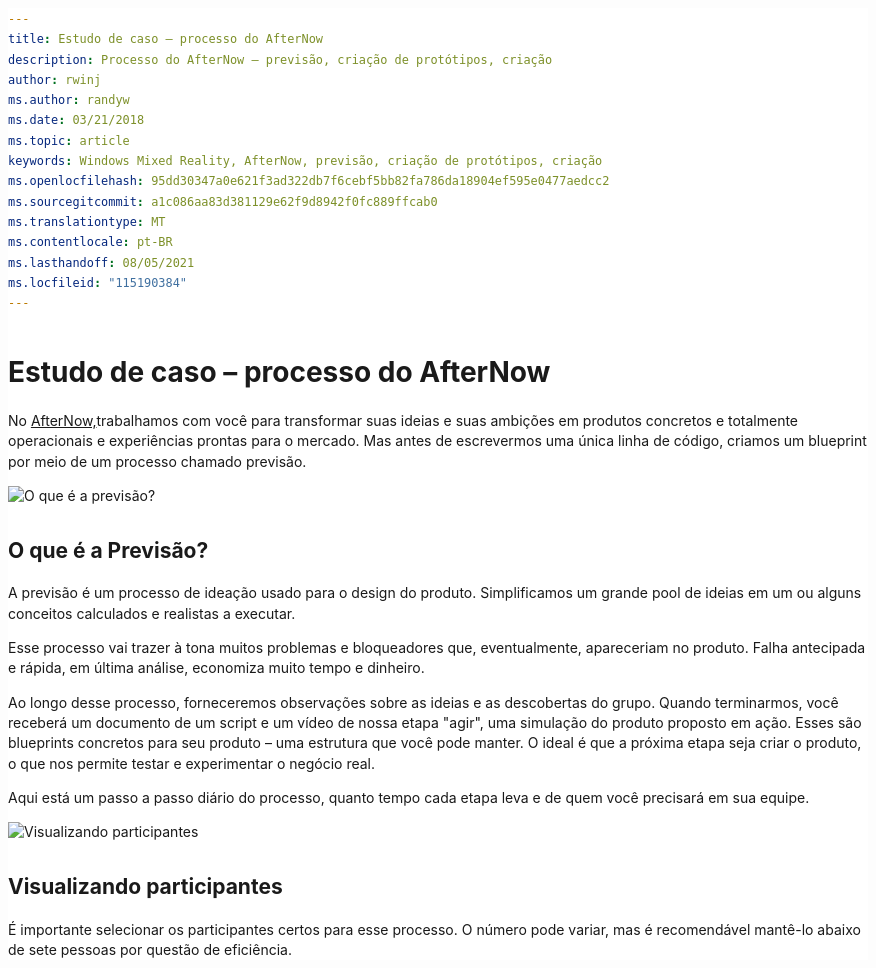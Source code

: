 ```yaml
---
title: Estudo de caso – processo do AfterNow
description: Processo do AfterNow – previsão, criação de protótipos, criação
author: rwinj
ms.author: randyw
ms.date: 03/21/2018
ms.topic: article
keywords: Windows Mixed Reality, AfterNow, previsão, criação de protótipos, criação
ms.openlocfilehash: 95dd30347a0e621f3ad322db7f6cebf5bb82fa786da18904ef595e0477aedcc2
ms.sourcegitcommit: a1c086aa83d381129e62f9d8942f0fc889ffcab0
ms.translationtype: MT
ms.contentlocale: pt-BR
ms.lasthandoff: 08/05/2021
ms.locfileid: "115190384"
---
```

# <a name="case-study---afternows-process"></a>Estudo de caso – processo do AfterNow

No [AfterNow,](https://www.afternow.io/)trabalhamos com você para transformar suas ideias e suas ambições em produtos concretos e totalmente operacionais e experiências prontas para o mercado. Mas antes de escrevermos uma única linha de código, criamos um blueprint por meio de um processo chamado previsão.

![O que é a previsão?](images/whatisenvisioning-640px.png)

## <a name="what-is-envisioning"></a>O que é a Previsão?

A previsão é um processo de ideação usado para o design do produto. Simplificamos um grande pool de ideias em um ou alguns conceitos calculados e realistas a executar.

Esse processo vai trazer à tona muitos problemas e bloqueadores que, eventualmente, apareceriam no produto. Falha antecipada e rápida, em última análise, economiza muito tempo e dinheiro.

Ao longo desse processo, forneceremos observações sobre as ideias e as descobertas do grupo. Quando terminarmos, você receberá um documento de um script e um vídeo de nossa etapa "agir", uma simulação do produto proposto em ação. Esses são blueprints concretos para seu produto – uma estrutura que você pode manter. O ideal é que a próxima etapa seja criar o produto, o que nos permite testar e experimentar o negócio real.

Aqui está um passo a passo diário do processo, quanto tempo cada etapa leva e de quem você precisará em sua equipe.

![Visualizando participantes](images/envisioning-participants-640px.png)

## <a name="envisioning-participants"></a>Visualizando participantes

É importante selecionar os participantes certos para esse processo. O número pode variar, mas é recomendável mantê-lo abaixo de sete pessoas por questão de eficiência.
